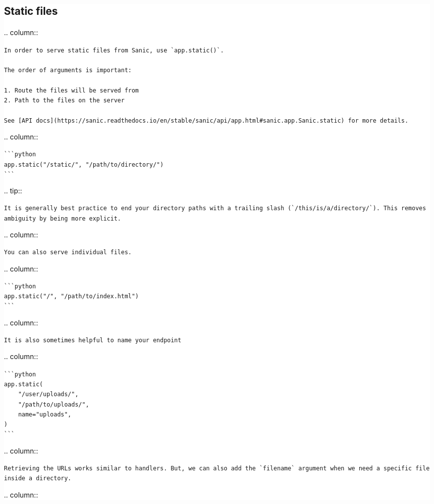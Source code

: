 ## Static files

.. column::

    In order to serve static files from Sanic, use `app.static()`.

    The order of arguments is important:

    1. Route the files will be served from
    2. Path to the files on the server

    See [API docs](https://sanic.readthedocs.io/en/stable/sanic/api/app.html#sanic.app.Sanic.static) for more details.

.. column::

    ```python
    app.static("/static/", "/path/to/directory/")
    ```



.. tip:: 

    It is generally best practice to end your directory paths with a trailing slash (`/this/is/a/directory/`). This removes ambiguity by being more explicit.




.. column::

    You can also serve individual files.

.. column::

    ```python
    app.static("/", "/path/to/index.html")
    ```


.. column::

    It is also sometimes helpful to name your endpoint

.. column::

    ```python
    app.static(
        "/user/uploads/",
        "/path/to/uploads/",
        name="uploads",
    )
    ```


.. column::

    Retrieving the URLs works similar to handlers. But, we can also add the `filename` argument when we need a specific file inside a directory.

.. column::
